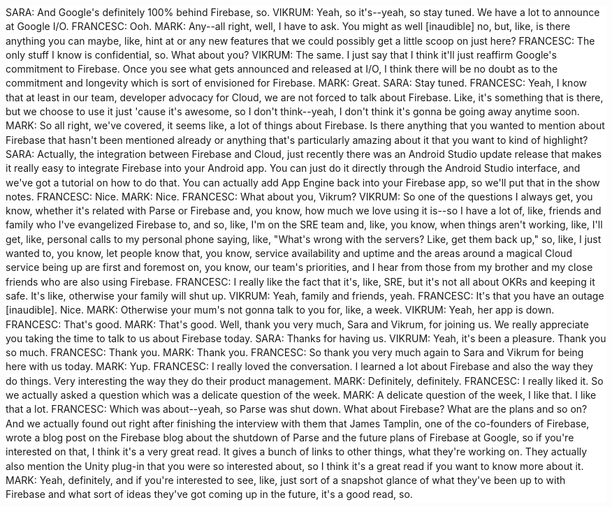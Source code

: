 SARA: And Google's definitely 100% behind Firebase, so.
VIKRUM: Yeah, so it's--yeah, so stay tuned. We have a lot to announce at Google I/O.
FRANCESC: Ooh.
MARK: Any--all right, well, I have to ask. You might as well [inaudible] no, but, like, is there anything you can maybe, like, hint at or any new features that we could possibly get a little scoop on just here?
FRANCESC: The only stuff I know is confidential, so. What about you?
VIKRUM: The same. I just say that I think it'll just reaffirm Google's commitment to Firebase. Once you see what gets announced and released at I/O, I think there will be no doubt as to the commitment and longevity which is sort of envisioned for Firebase.
MARK: Great.
SARA: Stay tuned.
FRANCESC: Yeah, I know that at least in our team, developer advocacy for Cloud, we are not forced to talk about Firebase. Like, it's something that is there, but we choose to use it just 'cause it's awesome, so I don't think--yeah, I don't think it's gonna be going away anytime soon. 
MARK: So all right, we've covered, it seems like, a lot of things about Firebase. Is there anything that you wanted to mention about Firebase that hasn't been mentioned already or anything that's particularly amazing about it that you want to kind of highlight?
SARA: Actually, the integration between Firebase and Cloud, just recently there was an Android Studio update release that makes it really easy to integrate Firebase into your Android app. You can just do it directly through the Android Studio interface, and we've got a tutorial on how to do that. You can actually add App Engine back into your Firebase app, so we'll put that in the show notes.
FRANCESC: Nice.
MARK: Nice.
FRANCESC: What about you, Vikrum?
VIKRUM: So one of the questions I always get, you know, whether it's related with Parse or Firebase and, you know, how much we love using it is--so I have a lot of, like, friends and family who I've evangelized Firebase to, and so, like, I'm on the SRE team and, like, you know, when things aren't working, like, I'll get, like, personal calls to my personal phone saying, like, "What's wrong with the servers? Like, get them back up," so, like, I just wanted to, you know, let people know that, you know, service availability and uptime and the areas around a magical Cloud service being up are first and foremost on, you know, our team's priorities, and I hear from those from my brother and my close friends who are also using Firebase.
FRANCESC: I really like the fact that it's, like, SRE, but it's not all about OKRs and keeping it safe. It's like, otherwise your family will shut up.
VIKRUM: Yeah, family and friends, yeah.
FRANCESC: It's that you have an outage [inaudible]. Nice.
MARK: Otherwise your mum's not gonna talk to you for, like, a week.
VIKRUM: Yeah, her app is down.
FRANCESC: That's good.
MARK: That's good. Well, thank you very much, Sara and Vikrum, for joining us. We really appreciate you taking the time to talk to us about Firebase today.
SARA: Thanks for having us.
VIKRUM: Yeah, it's been a pleasure. Thank you so much.
FRANCESC: Thank you.
MARK: Thank you.
FRANCESC: So thank you very much again to Sara and Vikrum for being here with us today.
MARK: Yup.
FRANCESC: I really loved the conversation. I learned a lot about Firebase and also the way they do things. Very interesting the way they do their product management.
MARK: Definitely, definitely.
FRANCESC: I really liked it. So we actually asked a question which was a delicate question of the week.
MARK: A delicate question of the week, I like that. I like that a lot.
FRANCESC: Which was about--yeah, so Parse was shut down. What about Firebase? What are the plans and so on? And we actually found out right after finishing the interview with them that James Tamplin, one of the co-founders of Firebase, wrote a blog post on the Firebase blog about the shutdown of Parse and the future plans of Firebase at Google, so if you're interested on that, I think it's a very great read. It gives a bunch of links to other things, what they're working on. They actually also mention the Unity plug-in that you were so interested about, so I think it's a great read if you want to know more about it.
MARK: Yeah, definitely, and if you're interested to see, like, just sort of a snapshot glance of what they've been up to with Firebase and what sort of ideas they've got coming up in the future, it's a good read, so.